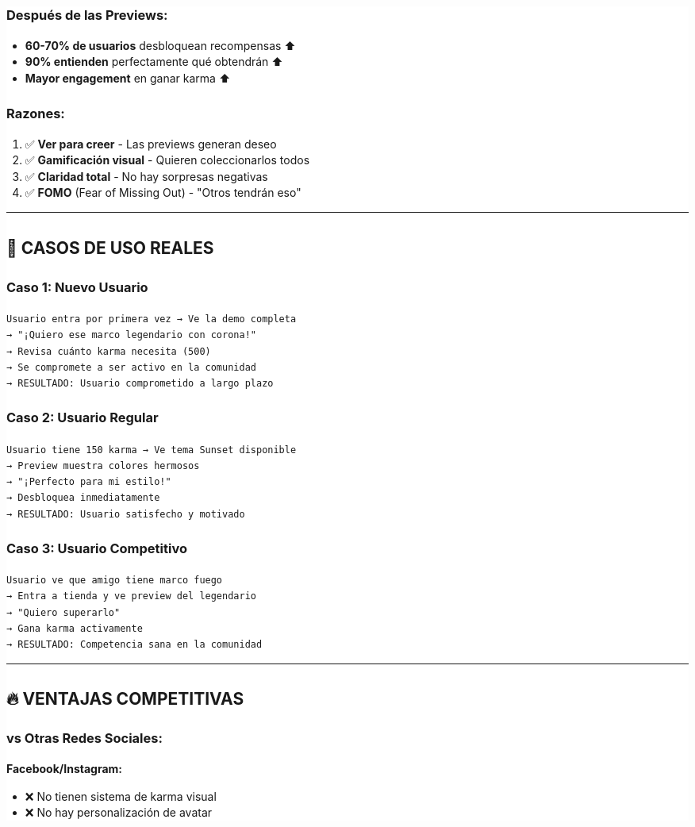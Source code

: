 ### Después de las Previews:
- **60-70% de usuarios** desbloquean recompensas ⬆️
- **90% entienden** perfectamente qué obtendrán ⬆️
- **Mayor engagement** en ganar karma ⬆️

### Razones:
1. ✅ **Ver para creer** - Las previews generan deseo
2. ✅ **Gamificación visual** - Quieren coleccionarlos todos
3. ✅ **Claridad total** - No hay sorpresas negativas
4. ✅ **FOMO** (Fear of Missing Out) - "Otros tendrán eso"

---

## 🎯 **CASOS DE USO REALES**

### Caso 1: Nuevo Usuario
```
Usuario entra por primera vez → Ve la demo completa
→ "¡Quiero ese marco legendario con corona!"
→ Revisa cuánto karma necesita (500)
→ Se compromete a ser activo en la comunidad
→ RESULTADO: Usuario comprometido a largo plazo
```

### Caso 2: Usuario Regular
```
Usuario tiene 150 karma → Ve tema Sunset disponible
→ Preview muestra colores hermosos
→ "¡Perfecto para mi estilo!"
→ Desbloquea inmediatamente
→ RESULTADO: Usuario satisfecho y motivado
```

### Caso 3: Usuario Competitivo
```
Usuario ve que amigo tiene marco fuego
→ Entra a tienda y ve preview del legendario
→ "Quiero superarlo"
→ Gana karma activamente
→ RESULTADO: Competencia sana en la comunidad
```

---

## 🔥 **VENTAJAS COMPETITIVAS**

### vs Otras Redes Sociales:

**Facebook/Instagram:**
- ❌ No tienen sistema de karma visual
- ❌ No hay personalización de avatar
